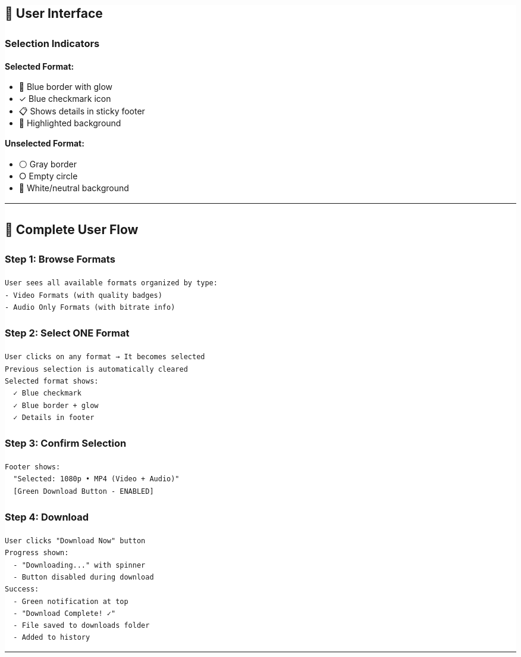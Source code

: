 
## 🎨 User Interface

### Selection Indicators

**Selected Format:**
- 🔵 Blue border with glow
- ✓ Blue checkmark icon
- 📋 Shows details in sticky footer
- 🎨 Highlighted background

**Unselected Format:**
- ⚪ Gray border
- ○ Empty circle
- 🎨 White/neutral background

---

## 🔄 Complete User Flow

### Step 1: Browse Formats
```
User sees all available formats organized by type:
- Video Formats (with quality badges)
- Audio Only Formats (with bitrate info)
```

### Step 2: Select ONE Format
```
User clicks on any format → It becomes selected
Previous selection is automatically cleared
Selected format shows:
  ✓ Blue checkmark
  ✓ Blue border + glow
  ✓ Details in footer
```

### Step 3: Confirm Selection
```
Footer shows:
  "Selected: 1080p • MP4 (Video + Audio)"
  [Green Download Button - ENABLED]
```

### Step 4: Download
```
User clicks "Download Now" button
Progress shown:
  - "Downloading..." with spinner
  - Button disabled during download
Success:
  - Green notification at top
  - "Download Complete! ✓"
  - File saved to downloads folder
  - Added to history
```

---